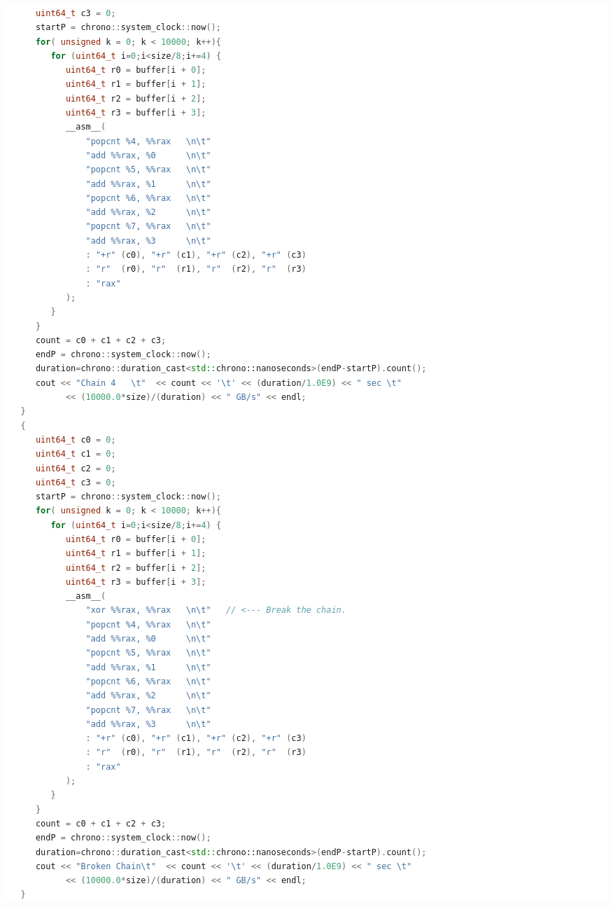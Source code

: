 ```C++
      uint64_t c3 = 0;
      startP = chrono::system_clock::now();
      for( unsigned k = 0; k < 10000; k++){
         for (uint64_t i=0;i<size/8;i+=4) {
            uint64_t r0 = buffer[i + 0];
            uint64_t r1 = buffer[i + 1];
            uint64_t r2 = buffer[i + 2];
            uint64_t r3 = buffer[i + 3];
            __asm__(
                "popcnt %4, %%rax   \n\t"
                "add %%rax, %0      \n\t"
                "popcnt %5, %%rax   \n\t"
                "add %%rax, %1      \n\t"
                "popcnt %6, %%rax   \n\t"
                "add %%rax, %2      \n\t"
                "popcnt %7, %%rax   \n\t"
                "add %%rax, %3      \n\t"
                : "+r" (c0), "+r" (c1), "+r" (c2), "+r" (c3)
                : "r"  (r0), "r"  (r1), "r"  (r2), "r"  (r3)
                : "rax"
            );
         }
      }
      count = c0 + c1 + c2 + c3;
      endP = chrono::system_clock::now();
      duration=chrono::duration_cast<std::chrono::nanoseconds>(endP-startP).count();
      cout << "Chain 4   \t"  << count << '\t' << (duration/1.0E9) << " sec \t"
            << (10000.0*size)/(duration) << " GB/s" << endl;
   }
   {
      uint64_t c0 = 0;
      uint64_t c1 = 0;
      uint64_t c2 = 0;
      uint64_t c3 = 0;
      startP = chrono::system_clock::now();
      for( unsigned k = 0; k < 10000; k++){
         for (uint64_t i=0;i<size/8;i+=4) {
            uint64_t r0 = buffer[i + 0];
            uint64_t r1 = buffer[i + 1];
            uint64_t r2 = buffer[i + 2];
            uint64_t r3 = buffer[i + 3];
            __asm__(
                "xor %%rax, %%rax   \n\t"   // <--- Break the chain.
                "popcnt %4, %%rax   \n\t"
                "add %%rax, %0      \n\t"
                "popcnt %5, %%rax   \n\t"
                "add %%rax, %1      \n\t"
                "popcnt %6, %%rax   \n\t"
                "add %%rax, %2      \n\t"
                "popcnt %7, %%rax   \n\t"
                "add %%rax, %3      \n\t"
                : "+r" (c0), "+r" (c1), "+r" (c2), "+r" (c3)
                : "r"  (r0), "r"  (r1), "r"  (r2), "r"  (r3)
                : "rax"
            );
         }
      }
      count = c0 + c1 + c2 + c3;
      endP = chrono::system_clock::now();
      duration=chrono::duration_cast<std::chrono::nanoseconds>(endP-startP).count();
      cout << "Broken Chain\t"  << count << '\t' << (duration/1.0E9) << " sec \t"
            << (10000.0*size)/(duration) << " GB/s" << endl;
   }
```